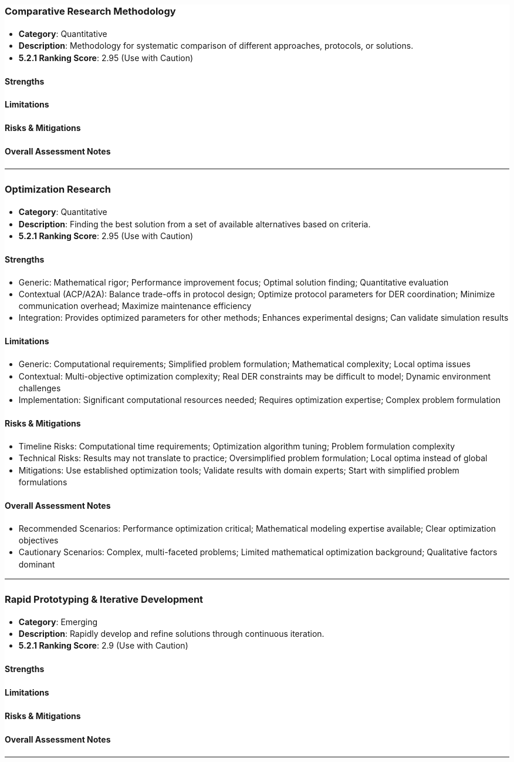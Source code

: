### Comparative Research Methodology
- **Category**: Quantitative
- **Description**: Methodology for systematic comparison of different approaches, protocols, or solutions.
- **5.2.1 Ranking Score**: 2.95 (Use with Caution)
#### Strengths
#### Limitations
#### Risks & Mitigations
#### Overall Assessment Notes

---
### Optimization Research
- **Category**: Quantitative
- **Description**: Finding the best solution from a set of available alternatives based on criteria.
- **5.2.1 Ranking Score**: 2.95 (Use with Caution)
#### Strengths
- Generic: Mathematical rigor; Performance improvement focus; Optimal solution finding; Quantitative evaluation
- Contextual (ACP/A2A): Balance trade-offs in protocol design; Optimize protocol parameters for DER coordination; Minimize communication overhead; Maximize maintenance efficiency
- Integration: Provides optimized parameters for other methods; Enhances experimental designs; Can validate simulation results
#### Limitations
- Generic: Computational requirements; Simplified problem formulation; Mathematical complexity; Local optima issues
- Contextual: Multi-objective optimization complexity; Real DER constraints may be difficult to model; Dynamic environment challenges
- Implementation: Significant computational resources needed; Requires optimization expertise; Complex problem formulation
#### Risks & Mitigations
- Timeline Risks: Computational time requirements; Optimization algorithm tuning; Problem formulation complexity
- Technical Risks: Results may not translate to practice; Oversimplified problem formulation; Local optima instead of global
- Mitigations: Use established optimization tools; Validate results with domain experts; Start with simplified problem formulations
#### Overall Assessment Notes
- Recommended Scenarios: Performance optimization critical; Mathematical modeling expertise available; Clear optimization objectives
- Cautionary Scenarios: Complex, multi-faceted problems; Limited mathematical optimization background; Qualitative factors dominant

---
### Rapid Prototyping & Iterative Development
- **Category**: Emerging
- **Description**: Rapidly develop and refine solutions through continuous iteration.
- **5.2.1 Ranking Score**: 2.9 (Use with Caution)
#### Strengths
#### Limitations
#### Risks & Mitigations
#### Overall Assessment Notes

---